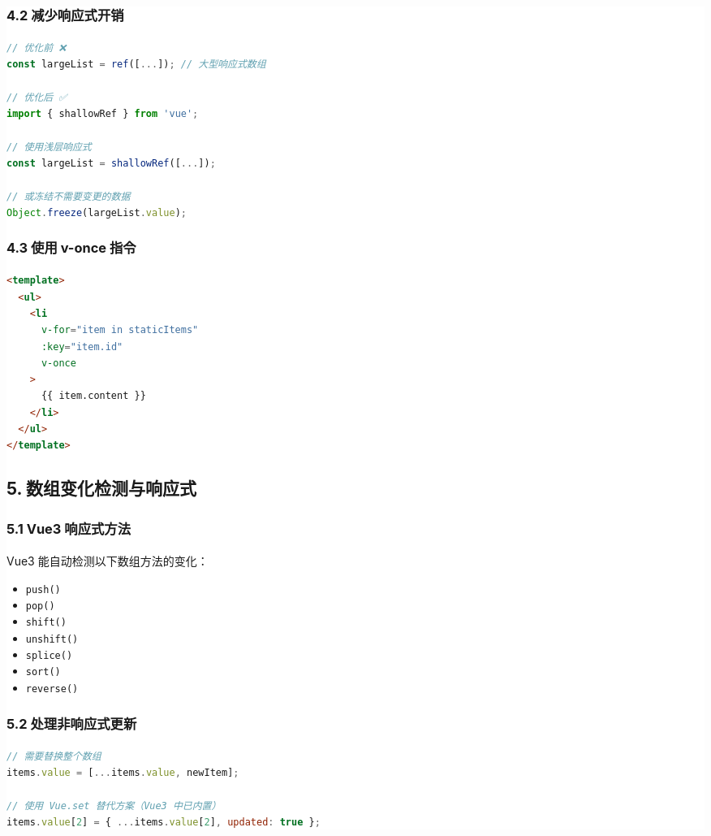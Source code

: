 ### 4.2 减少响应式开销

```javascript
// 优化前 ❌
const largeList = ref([...]); // 大型响应式数组

// 优化后 ✅
import { shallowRef } from 'vue';

// 使用浅层响应式
const largeList = shallowRef([...]); 

// 或冻结不需要变更的数据
Object.freeze(largeList.value);
```

### 4.3 使用 v-once 指令

```html
<template>
  <ul>
    <li 
      v-for="item in staticItems" 
      :key="item.id"
      v-once
    >
      {{ item.content }}
    </li>
  </ul>
</template>
```

## 5. 数组变化检测与响应式

### 5.1 Vue3 响应式方法

Vue3 能自动检测以下数组方法的变化：
- `push()`
- `pop()`
- `shift()`
- `unshift()`
- `splice()`
- `sort()`
- `reverse()`

### 5.2 处理非响应式更新

```javascript
// 需要替换整个数组
items.value = [...items.value, newItem];

// 使用 Vue.set 替代方案（Vue3 中已内置）
items.value[2] = { ...items.value[2], updated: true };
```
